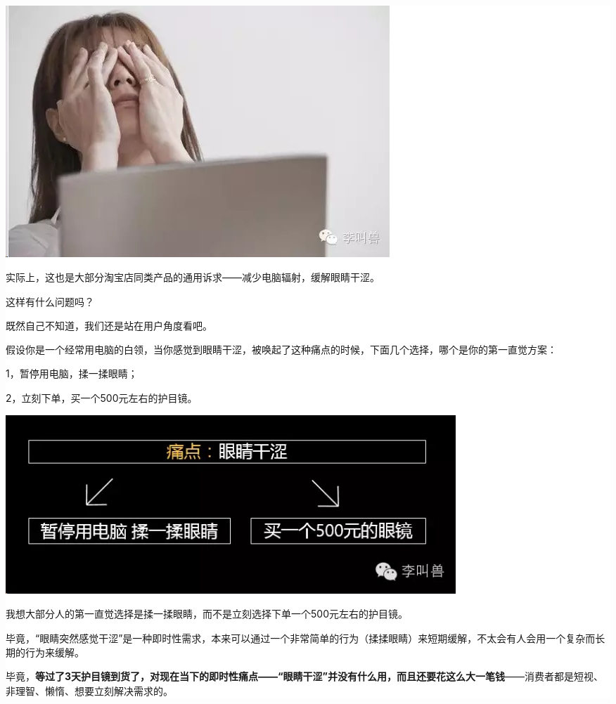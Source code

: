
![](./_image/2017-02-13-11-15-13.jpg)


实际上，这也是大部分淘宝店同类产品的通用诉求——减少电脑辐射，缓解眼睛干涩。

这样有什么问题吗？

既然自己不知道，我们还是站在用户角度看吧。

假设你是一个经常用电脑的白领，当你感觉到眼睛干涩，被唤起了这种痛点的时候，下面几个选择，哪个是你的第一直觉方案：

1，暂停用电脑，揉一揉眼睛；

2，立刻下单，买一个500元左右的护目镜。


![](./_image/2017-02-13-11-15-25.jpg)


我想大部分人的第一直觉选择是揉一揉眼睛，而不是立刻选择下单一个500元左右的护目镜。

毕竟，“眼睛突然感觉干涩”是一种即时性需求，本来可以通过一个非常简单的行为（揉揉眼睛）来短期缓解，不太会有人会用一个复杂而长期的行为来缓解。

毕竟，**等过了3天护目镜到货了，对现在当下的即时性痛点——“眼睛干涩”并没有什么用，而且还要花这么大一笔钱**——消费者都是短视、非理智、懒惰、想要立刻解决需求的。
